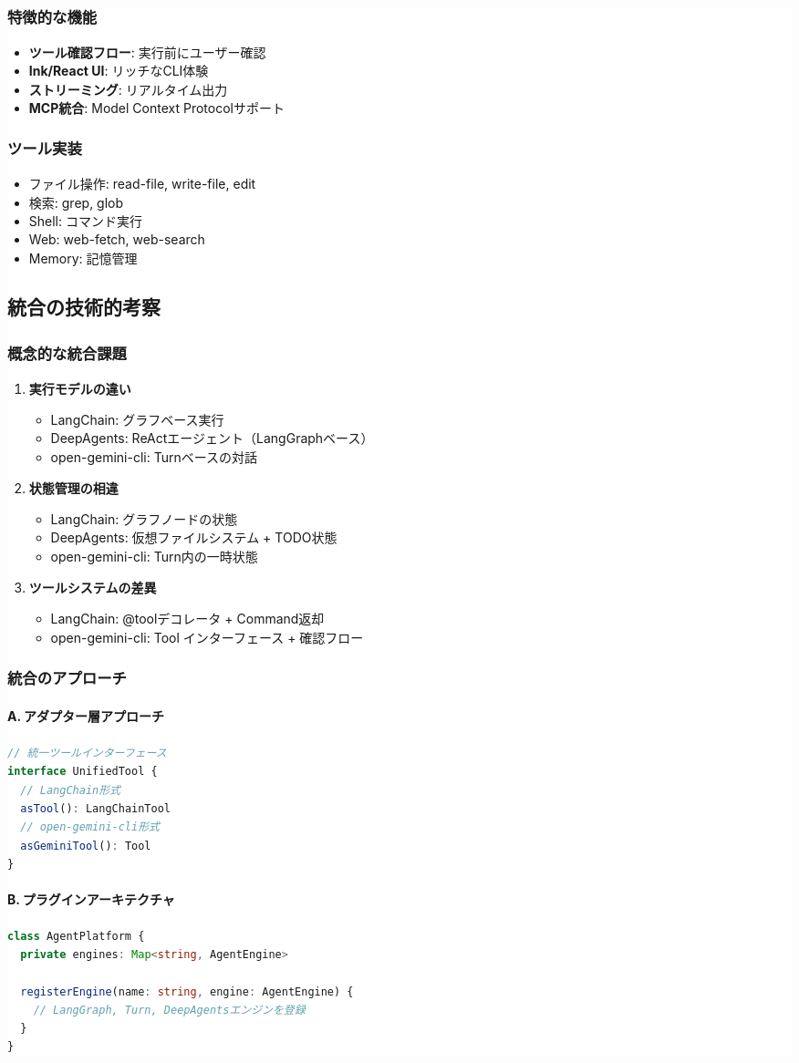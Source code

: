 ### 特徴的な機能
- **ツール確認フロー**: 実行前にユーザー確認
- **Ink/React UI**: リッチなCLI体験
- **ストリーミング**: リアルタイム出力
- **MCP統合**: Model Context Protocolサポート

### ツール実装
- ファイル操作: read-file, write-file, edit
- 検索: grep, glob
- Shell: コマンド実行
- Web: web-fetch, web-search
- Memory: 記憶管理

## 統合の技術的考察

### 概念的な統合課題

1. **実行モデルの違い**
   - LangChain: グラフベース実行
   - DeepAgents: ReActエージェント（LangGraphベース）
   - open-gemini-cli: Turnベースの対話

2. **状態管理の相違**
   - LangChain: グラフノードの状態
   - DeepAgents: 仮想ファイルシステム + TODO状態
   - open-gemini-cli: Turn内の一時状態

3. **ツールシステムの差異**
   - LangChain: @toolデコレータ + Command返却
   - open-gemini-cli: Tool インターフェース + 確認フロー

### 統合のアプローチ

#### A. アダプター層アプローチ
```typescript
// 統一ツールインターフェース
interface UnifiedTool {
  // LangChain形式
  asTool(): LangChainTool
  // open-gemini-cli形式
  asGeminiTool(): Tool
}
```

#### B. プラグインアーキテクチャ
```typescript
class AgentPlatform {
  private engines: Map<string, AgentEngine>
  
  registerEngine(name: string, engine: AgentEngine) {
    // LangGraph, Turn, DeepAgentsエンジンを登録
  }
}
```
